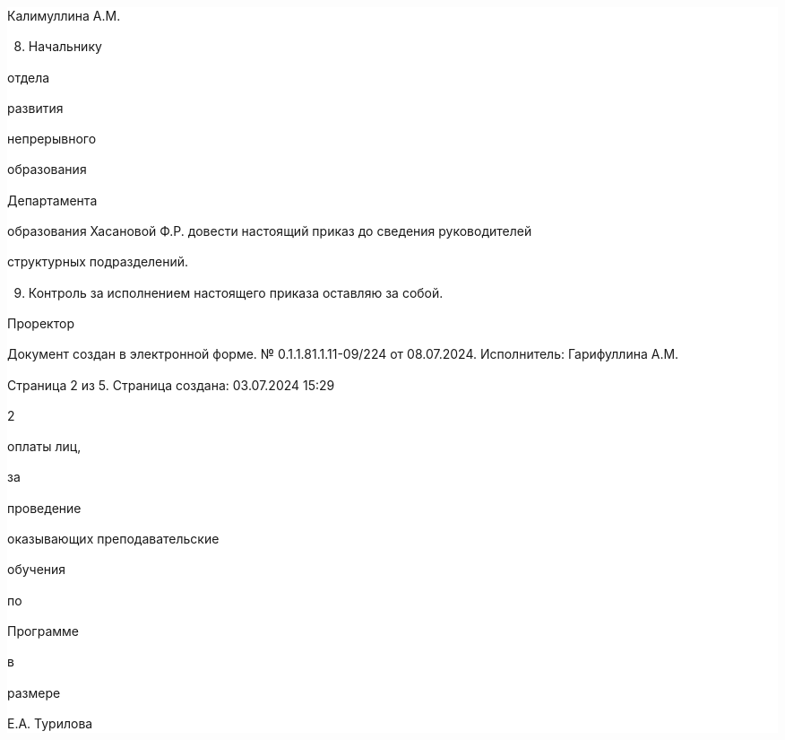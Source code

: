Калимуллина А.М.

8. Начальнику

отдела

развития

непрерывного

образования

Департамента

образования  Хасановой  Ф.Р.  довести  настоящий  приказ  до  сведения  руководителей

структурных подразделений.

9. Контроль за исполнением настоящего приказа оставляю за собой.

Проректор

Документ создан в электронной форме. № 0.1.1.81.1.11-09/224 от 08.07.2024. Исполнитель: Гарифуллина А.М.

Страница 2 из 5. Страница создана: 03.07.2024 15:29

2

оплаты  лиц,

за

проведение

оказывающих  преподавательские

обучения

по

Программе

в

размере

Е.А. Турилова